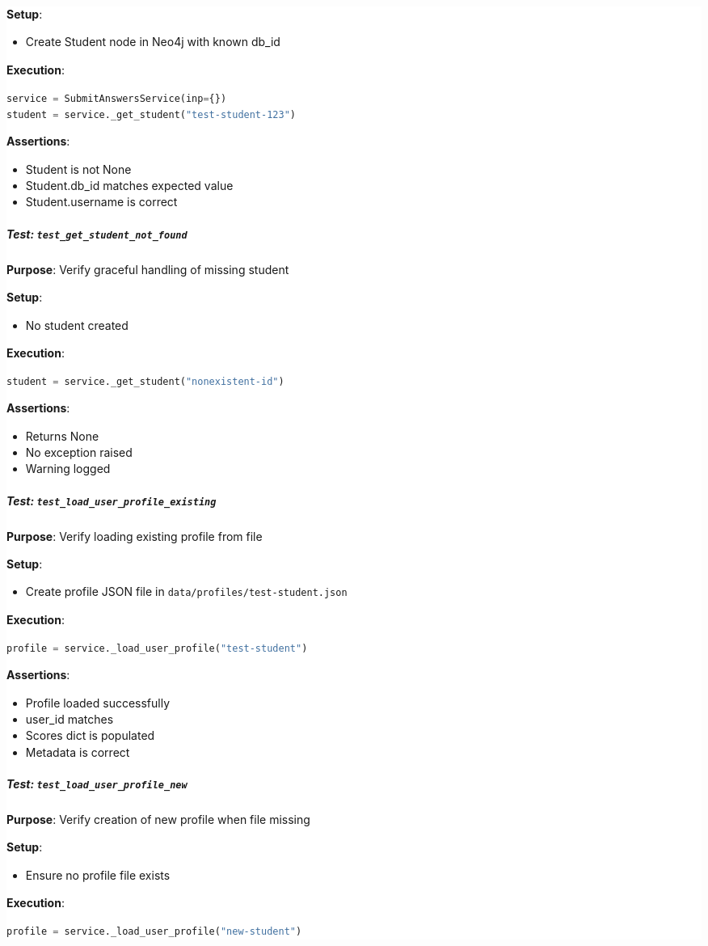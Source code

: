 **Setup**:
- Create Student node in Neo4j with known db_id

**Execution**:
```python
service = SubmitAnswersService(inp={})
student = service._get_student("test-student-123")
```

**Assertions**:
- Student is not None
- Student.db_id matches expected value
- Student.username is correct

##### Test: `test_get_student_not_found`
**Purpose**: Verify graceful handling of missing student

**Setup**:
- No student created

**Execution**:
```python
student = service._get_student("nonexistent-id")
```

**Assertions**:
- Returns None
- No exception raised
- Warning logged

##### Test: `test_load_user_profile_existing`
**Purpose**: Verify loading existing profile from file

**Setup**:
- Create profile JSON file in `data/profiles/test-student.json`

**Execution**:
```python
profile = service._load_user_profile("test-student")
```

**Assertions**:
- Profile loaded successfully
- user_id matches
- Scores dict is populated
- Metadata is correct

##### Test: `test_load_user_profile_new`
**Purpose**: Verify creation of new profile when file missing

**Setup**:
- Ensure no profile file exists

**Execution**:
```python
profile = service._load_user_profile("new-student")
```
